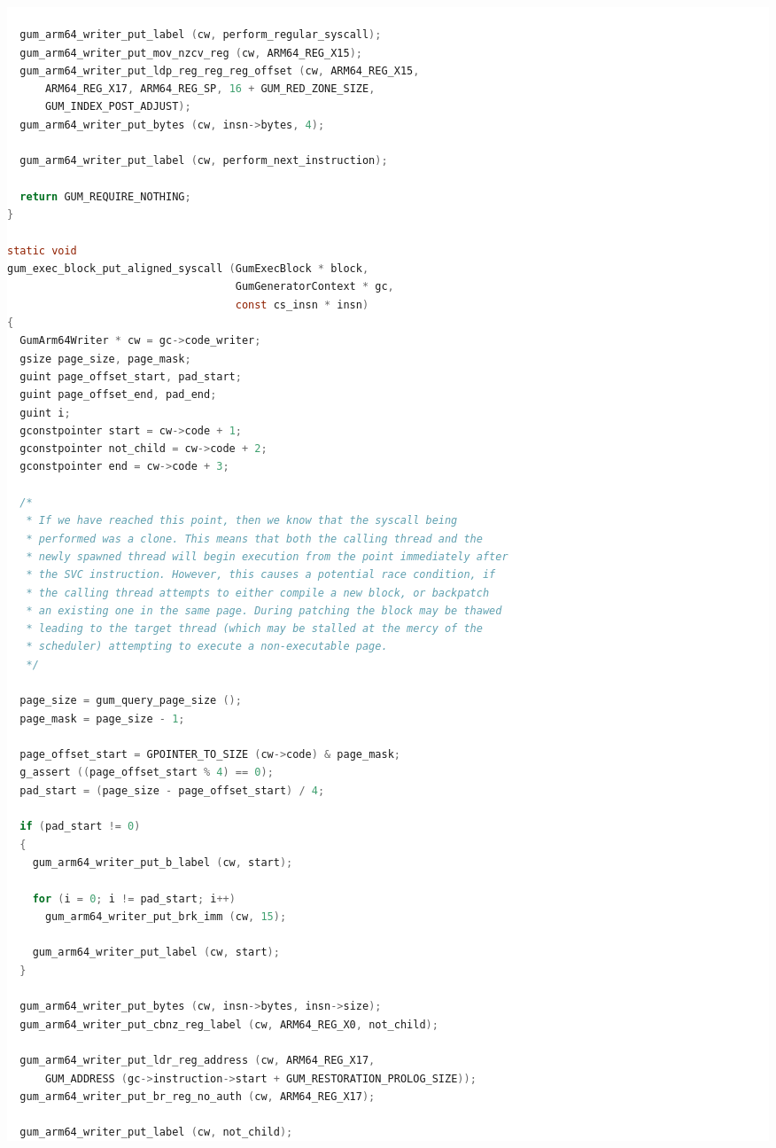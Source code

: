 ```c

  gum_arm64_writer_put_label (cw, perform_regular_syscall);
  gum_arm64_writer_put_mov_nzcv_reg (cw, ARM64_REG_X15);
  gum_arm64_writer_put_ldp_reg_reg_reg_offset (cw, ARM64_REG_X15,
      ARM64_REG_X17, ARM64_REG_SP, 16 + GUM_RED_ZONE_SIZE,
      GUM_INDEX_POST_ADJUST);
  gum_arm64_writer_put_bytes (cw, insn->bytes, 4);

  gum_arm64_writer_put_label (cw, perform_next_instruction);

  return GUM_REQUIRE_NOTHING;
}

static void
gum_exec_block_put_aligned_syscall (GumExecBlock * block,
                                    GumGeneratorContext * gc,
                                    const cs_insn * insn)
{
  GumArm64Writer * cw = gc->code_writer;
  gsize page_size, page_mask;
  guint page_offset_start, pad_start;
  guint page_offset_end, pad_end;
  guint i;
  gconstpointer start = cw->code + 1;
  gconstpointer not_child = cw->code + 2;
  gconstpointer end = cw->code + 3;

  /*
   * If we have reached this point, then we know that the syscall being
   * performed was a clone. This means that both the calling thread and the
   * newly spawned thread will begin execution from the point immediately after
   * the SVC instruction. However, this causes a potential race condition, if
   * the calling thread attempts to either compile a new block, or backpatch
   * an existing one in the same page. During patching the block may be thawed
   * leading to the target thread (which may be stalled at the mercy of the
   * scheduler) attempting to execute a non-executable page.
   */

  page_size = gum_query_page_size ();
  page_mask = page_size - 1;

  page_offset_start = GPOINTER_TO_SIZE (cw->code) & page_mask;
  g_assert ((page_offset_start % 4) == 0);
  pad_start = (page_size - page_offset_start) / 4;

  if (pad_start != 0)
  {
    gum_arm64_writer_put_b_label (cw, start);

    for (i = 0; i != pad_start; i++)
      gum_arm64_writer_put_brk_imm (cw, 15);

    gum_arm64_writer_put_label (cw, start);
  }

  gum_arm64_writer_put_bytes (cw, insn->bytes, insn->size);
  gum_arm64_writer_put_cbnz_reg_label (cw, ARM64_REG_X0, not_child);

  gum_arm64_writer_put_ldr_reg_address (cw, ARM64_REG_X17,
      GUM_ADDRESS (gc->instruction->start + GUM_RESTORATION_PROLOG_SIZE));
  gum_arm64_writer_put_br_reg_no_auth (cw, ARM64_REG_X17);

  gum_arm64_writer_put_label (cw, not_child);
```